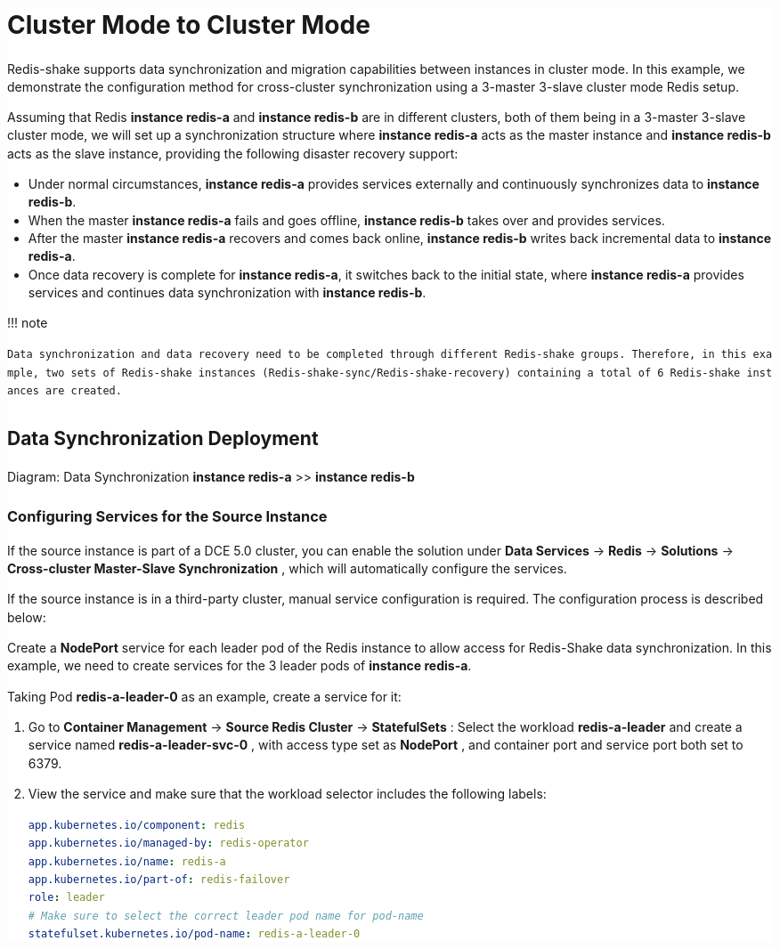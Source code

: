 # Cluster Mode to Cluster Mode

Redis-shake supports data synchronization and migration capabilities between instances in cluster mode. In this example, we demonstrate the configuration method for cross-cluster synchronization using a 3-master 3-slave cluster mode Redis setup.

Assuming that Redis **instance redis-a** and **instance redis-b** are in different clusters, both of them being in a 3-master 3-slave cluster mode, we will set up a synchronization structure where **instance redis-a** acts as the master instance and **instance redis-b** acts as the slave instance, providing the following disaster recovery support:

- Under normal circumstances, **instance redis-a** provides services externally and continuously synchronizes data to **instance redis-b**.
- When the master **instance redis-a** fails and goes offline, **instance redis-b** takes over and provides services.
- After the master **instance redis-a** recovers and comes back online, **instance redis-b** writes back incremental data to **instance redis-a**.
- Once data recovery is complete for **instance redis-a**, it switches back to the initial state, where **instance redis-a** provides services and continues data synchronization with **instance redis-b**.

!!! note

    Data synchronization and data recovery need to be completed through different Redis-shake groups. Therefore, in this example, two sets of Redis-shake instances (Redis-shake-sync/Redis-shake-recovery) containing a total of 6 Redis-shake instances are created.

## Data Synchronization Deployment

Diagram: Data Synchronization  **instance redis-a** >> **instance redis-b**

### Configuring Services for the Source Instance

If the source instance is part of a DCE 5.0 cluster, you can enable the solution under __Data Services__ -> __Redis__ -> __Solutions__ -> __Cross-cluster Master-Slave Synchronization__ , which will automatically configure the services.

If the source instance is in a third-party cluster, manual service configuration is required. The configuration process is described below:

Create a __NodePort__ service for each leader pod of the Redis instance to allow access for Redis-Shake data synchronization. In this example, we need to create services for the 3 leader pods of **instance redis-a**.

Taking Pod __redis-a-leader-0__ as an example, create a service for it:

1. Go to __Container Management__ -> __Source Redis Cluster__ -> __StatefulSets__ : Select the workload __redis-a-leader__ and create a service named __redis-a-leader-svc-0__ , with access type set as __NodePort__ , and container port and service port both set to 6379.

2. View the service and make sure that the workload selector includes the following labels:

    ```yaml
    app.kubernetes.io/component: redis
    app.kubernetes.io/managed-by: redis-operator
    app.kubernetes.io/name: redis-a
    app.kubernetes.io/part-of: redis-failover
    role: leader
    # Make sure to select the correct leader pod name for pod-name
    statefulset.kubernetes.io/pod-name: redis-a-leader-0
    ```
